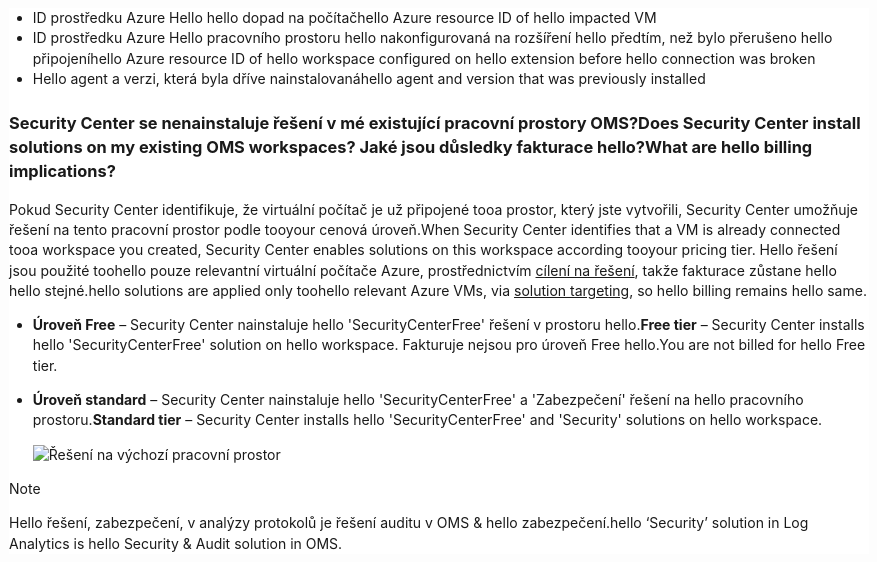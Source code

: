- <span data-ttu-id="f0539-184">ID prostředku Azure Hello hello dopad na počítač</span><span class="sxs-lookup"><span data-stu-id="f0539-184">hello Azure resource ID of hello impacted VM</span></span>
- <span data-ttu-id="f0539-185">ID prostředku Azure Hello pracovního prostoru hello nakonfigurovaná na rozšíření hello předtím, než bylo přerušeno hello připojení</span><span class="sxs-lookup"><span data-stu-id="f0539-185">hello Azure resource ID of hello workspace configured on hello extension before hello connection was broken</span></span>
- <span data-ttu-id="f0539-186">Hello agent a verzi, která byla dříve nainstalovaná</span><span class="sxs-lookup"><span data-stu-id="f0539-186">hello agent and version that was previously installed</span></span>

### <a name="does-security-center-install-solutions-on-my-existing-oms-workspaces-what-are-hello-billing-implications"></a><span data-ttu-id="f0539-187">Security Center se nenainstaluje řešení v mé existující pracovní prostory OMS?</span><span class="sxs-lookup"><span data-stu-id="f0539-187">Does Security Center install solutions on my existing OMS workspaces?</span></span> <span data-ttu-id="f0539-188">Jaké jsou důsledky fakturace hello?</span><span class="sxs-lookup"><span data-stu-id="f0539-188">What are hello billing implications?</span></span>
<span data-ttu-id="f0539-189">Pokud Security Center identifikuje, že virtuální počítač je už připojené tooa prostor, který jste vytvořili, Security Center umožňuje řešení na tento pracovní prostor podle tooyour cenová úroveň.</span><span class="sxs-lookup"><span data-stu-id="f0539-189">When Security Center identifies that a VM is already connected tooa workspace you created, Security Center enables solutions on this workspace according tooyour pricing tier.</span></span> <span data-ttu-id="f0539-190">Hello řešení jsou použité toohello pouze relevantní virtuální počítače Azure, prostřednictvím [cílení na řešení](https://docs.microsoft.com/azure/operations-management-suite/operations-management-suite-solution-targeting), takže fakturace zůstane hello hello stejné.</span><span class="sxs-lookup"><span data-stu-id="f0539-190">hello solutions are applied only toohello relevant Azure VMs, via [solution targeting](https://docs.microsoft.com/azure/operations-management-suite/operations-management-suite-solution-targeting), so hello billing remains hello same.</span></span>

- <span data-ttu-id="f0539-191">**Úroveň Free** – Security Center nainstaluje hello 'SecurityCenterFree' řešení v prostoru hello.</span><span class="sxs-lookup"><span data-stu-id="f0539-191">**Free tier** – Security Center installs hello 'SecurityCenterFree' solution on hello workspace.</span></span> <span data-ttu-id="f0539-192">Fakturuje nejsou pro úroveň Free hello.</span><span class="sxs-lookup"><span data-stu-id="f0539-192">You are not billed for hello Free tier.</span></span>
- <span data-ttu-id="f0539-193">**Úroveň standard** – Security Center nainstaluje hello 'SecurityCenterFree' a 'Zabezpečení' řešení na hello pracovního prostoru.</span><span class="sxs-lookup"><span data-stu-id="f0539-193">**Standard tier** – Security Center installs hello 'SecurityCenterFree' and 'Security' solutions on hello workspace.</span></span>

   ![Řešení na výchozí pracovní prostor][4]

> [!NOTE]
> <span data-ttu-id="f0539-195">Hello řešení, zabezpečení, v analýzy protokolů je řešení auditu v OMS & hello zabezpečení.</span><span class="sxs-lookup"><span data-stu-id="f0539-195">hello ‘Security’ solution in Log Analytics is hello Security & Audit solution in OMS.</span></span>
>
>


[1]: ./media/security-center-platform-migration-faq/pricing-tier.png
[2]: ./media/security-center-platform-migration-faq/data-collection.png
[3]: ./media/security-center-platform-migration-faq/remove-the-agent.png
[4]: ./media/security-center-platform-migration-faq/solutions.png